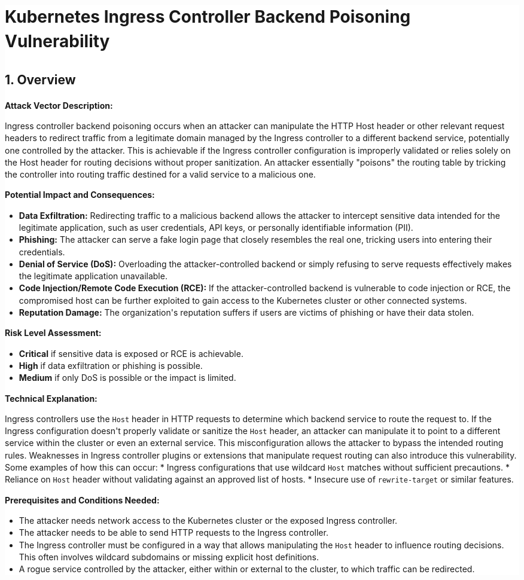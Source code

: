 
# Kubernetes Ingress Controller Backend Poisoning Vulnerability

## 1. Overview

**Attack Vector Description:**

Ingress controller backend poisoning occurs when an attacker can manipulate the HTTP Host header or other relevant request headers to redirect traffic from a legitimate domain managed by the Ingress controller to a different backend service, potentially one controlled by the attacker. This is achievable if the Ingress controller configuration is improperly validated or relies solely on the Host header for routing decisions without proper sanitization. An attacker essentially "poisons" the routing table by tricking the controller into routing traffic destined for a valid service to a malicious one.

**Potential Impact and Consequences:**

*   **Data Exfiltration:** Redirecting traffic to a malicious backend allows the attacker to intercept sensitive data intended for the legitimate application, such as user credentials, API keys, or personally identifiable information (PII).
*   **Phishing:** The attacker can serve a fake login page that closely resembles the real one, tricking users into entering their credentials.
*   **Denial of Service (DoS):** Overloading the attacker-controlled backend or simply refusing to serve requests effectively makes the legitimate application unavailable.
*   **Code Injection/Remote Code Execution (RCE):** If the attacker-controlled backend is vulnerable to code injection or RCE, the compromised host can be further exploited to gain access to the Kubernetes cluster or other connected systems.
*   **Reputation Damage:** The organization's reputation suffers if users are victims of phishing or have their data stolen.

**Risk Level Assessment:**

*   **Critical** if sensitive data is exposed or RCE is achievable.
*   **High** if data exfiltration or phishing is possible.
*   **Medium** if only DoS is possible or the impact is limited.

**Technical Explanation:**

Ingress controllers use the `Host` header in HTTP requests to determine which backend service to route the request to. If the Ingress configuration doesn't properly validate or sanitize the `Host` header, an attacker can manipulate it to point to a different service within the cluster or even an external service. This misconfiguration allows the attacker to bypass the intended routing rules. Weaknesses in Ingress controller plugins or extensions that manipulate request routing can also introduce this vulnerability. Some examples of how this can occur:
    * Ingress configurations that use wildcard `Host` matches without sufficient precautions.
    * Reliance on `Host` header without validating against an approved list of hosts.
    * Insecure use of `rewrite-target` or similar features.

**Prerequisites and Conditions Needed:**

*   The attacker needs network access to the Kubernetes cluster or the exposed Ingress controller.
*   The attacker needs to be able to send HTTP requests to the Ingress controller.
*   The Ingress controller must be configured in a way that allows manipulating the `Host` header to influence routing decisions.  This often involves wildcard subdomains or missing explicit host definitions.
*   A rogue service controlled by the attacker, either within or external to the cluster, to which traffic can be redirected.
